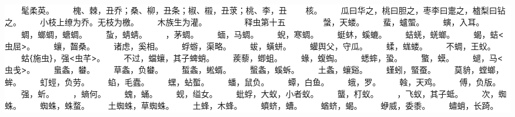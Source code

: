 　　髦柔英。
　　槐、棘，丑乔；桑、柳，丑条；椒、榝，丑莍；桃、李，丑
　　核。
　　瓜曰华之，桃曰胆之，枣李曰疐之，樝梨曰钻之。
　　小枝上缭为乔。无枝为檄。
　　木族生为灌。
　　
　　释虫第十五
　　
　　螜，天蝼。
　　蜚，蠦蜰。
　　螾，入耳。
　　蜩，螂蜩，螗蜩。
　　蚻，蜻蜻。
　　，茅蜩。
　　蝒，马蜩。
　　蜺，寒蜩。
　　蜓蚞，螇螰。
　　蛣蜣，蜣螂。
　　蝎，蛣<虫屈>。
　　蠰，齧桑。
　　诸虑，奚相。
　　蜉蝣，渠略。
　　蛂，蟥蛢。
　　蠸舆父，守瓜。
　　蝚，蛖蝼。
　　不蜩，王蚥。
　　蛄{施虫}，强<虫芊>。
　　不过，蟷蠰，其子蜱蛸。
　　蒺藜，蝍蛆。
　　蝝，蝮蜪。
　　蟋蟀，蛩。
　　蟼，蟆。
　　螁，马<虫戋>。
　　蛗螽，蠜。
　　草螽，负蠜。
　　蜤螽，蜙蝑。
　　蟿螽，螇蚸。
　　土螽，蠰谿。
　　螼蚓，蜸蚕。
　　莫貈，螳螂，蛑。
　　虰蛵，负劳。
　　蜭，毛蠹。
　　蟔，蛅蟴。
　　蟠，鼠负。
　　蟫，白鱼。
　　蛾，罗。
　　螒，天鸡。
　　傅，负版。
　　强，蚚。
　　，螪何。
　　螝，蛹。
　　蚬，缢女。
　　蚍蜉，大蚁，小者蚁。
　　蠪，朾蚁。
　　，飞蚁，其子蚳。
　　次，蜘蛛。
　　蜘蛛，蛛蝥。
　　土蜘蛛，草蜘蛛。
　　土蜂，木蜂。
　　蟦蛴，螬。
　　蝤蛴，蝎。
　　蛜威，委黍。
　　蟰蛸，长踦。